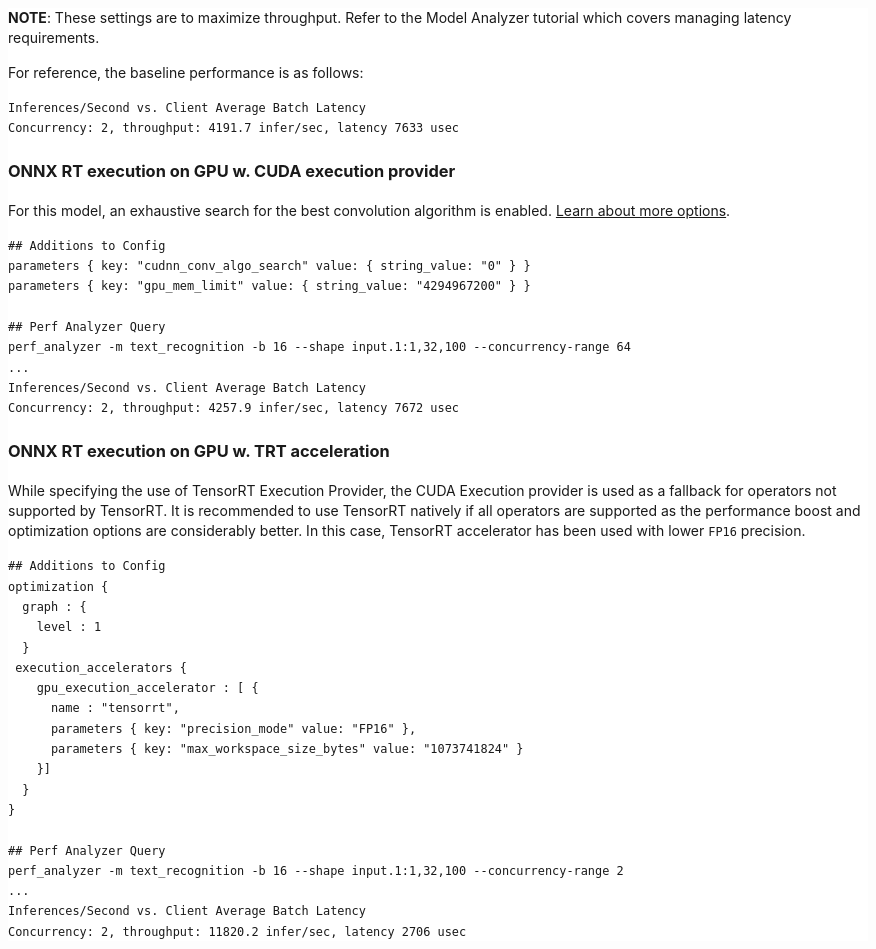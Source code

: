 **NOTE**: These settings are to maximize throughput. Refer to the Model Analyzer tutorial which covers managing latency requirements.

For reference, the baseline performance is as follows:
```
Inferences/Second vs. Client Average Batch Latency
Concurrency: 2, throughput: 4191.7 infer/sec, latency 7633 usec
```

### ONNX RT execution on GPU w. CUDA execution provider

For this model, an exhaustive search for the best convolution algorithm is enabled. [Learn about more options](https://github.com/triton-inference-server/onnxruntime_backend#onnx-runtime-with-cuda-execution-provider-optimization).

```
## Additions to Config
parameters { key: "cudnn_conv_algo_search" value: { string_value: "0" } }
parameters { key: "gpu_mem_limit" value: { string_value: "4294967200" } }

## Perf Analyzer Query
perf_analyzer -m text_recognition -b 16 --shape input.1:1,32,100 --concurrency-range 64
...
Inferences/Second vs. Client Average Batch Latency
Concurrency: 2, throughput: 4257.9 infer/sec, latency 7672 usec
```

### ONNX RT execution on GPU w. TRT acceleration
While specifying the use of TensorRT Execution Provider, the CUDA Execution provider is used as a fallback for operators not supported by TensorRT. It is recommended to use TensorRT natively if all operators are supported as the performance boost and optimization options are considerably better. In this case, TensorRT accelerator has been used with lower `FP16` precision. 

```
## Additions to Config
optimization {
  graph : {
    level : 1
  }
 execution_accelerators {
    gpu_execution_accelerator : [ {
      name : "tensorrt",
      parameters { key: "precision_mode" value: "FP16" },
      parameters { key: "max_workspace_size_bytes" value: "1073741824" }
    }]
  }
}

## Perf Analyzer Query
perf_analyzer -m text_recognition -b 16 --shape input.1:1,32,100 --concurrency-range 2
...
Inferences/Second vs. Client Average Batch Latency
Concurrency: 2, throughput: 11820.2 infer/sec, latency 2706 usec
```
